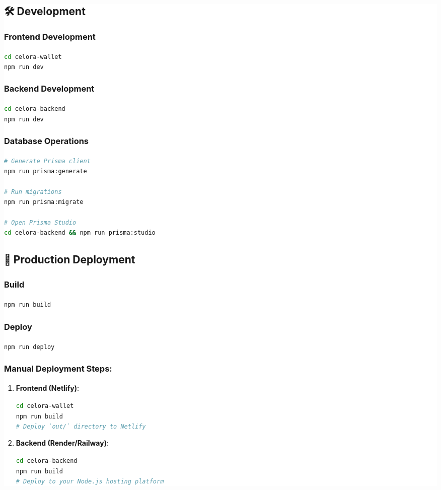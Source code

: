 ## 🛠️ Development

### Frontend Development
```bash
cd celora-wallet
npm run dev
```

### Backend Development
```bash
cd celora-backend
npm run dev
```

### Database Operations
```bash
# Generate Prisma client
npm run prisma:generate

# Run migrations
npm run prisma:migrate

# Open Prisma Studio
cd celora-backend && npm run prisma:studio
```

## 🚀 Production Deployment

### Build
```bash
npm run build
```

### Deploy
```bash
npm run deploy
```

### Manual Deployment Steps:

1. **Frontend (Netlify)**:
   ```bash
   cd celora-wallet
   npm run build
   # Deploy `out/` directory to Netlify
   ```

2. **Backend (Render/Railway)**:
   ```bash
   cd celora-backend
   npm run build
   # Deploy to your Node.js hosting platform
   ```
